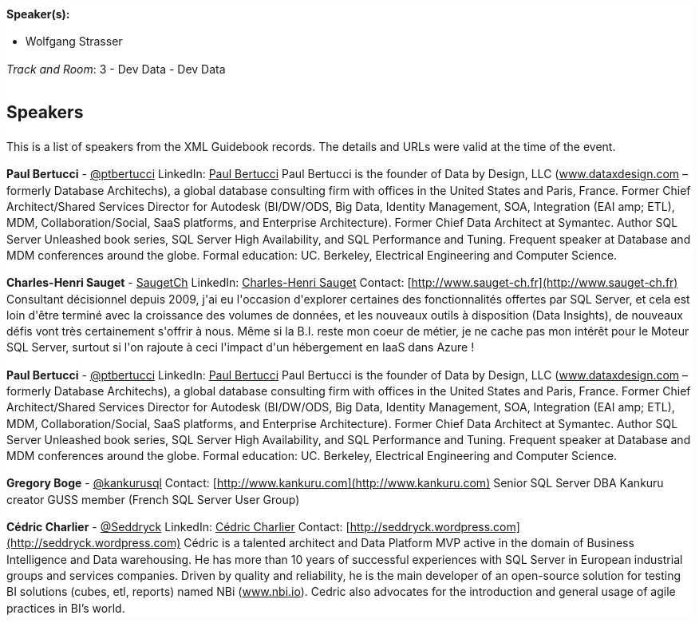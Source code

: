 **Speaker(s):**
- Wolfgang Strasser
 
*Track and Room*: 3 - Dev  Data - Dev  Data
 
 
 
 
## <a name="#speakers"></a>Speakers
This is a list of speakers from the XML Guidebook records. The details and URLs were valid at the time of the event.
 
 
**Paul Bertucci**  - [@ptbertucci](https://www.twitter.com/@ptbertucci)
LinkedIn: [Paul Bertucci](http://www.linkedin.com/in/paul-bertucci-59738b)
Paul Bertucci is the founder of Data by Design, LLC (www.dataxdesign.com – formerly Database Architechs), a global database consulting firm with offices in the United States and Paris, France. Former Chief Architect/Shared Services Director for Autodesk (BI/DW/ODS, Big Data, Identity Management, SOA, Integration (EAI amp; ETL), MDM, Collaboration/Social, SaaS platforms, and Enterprise Architecture). Former Chief Data Architect at Symantec. Author SQL Server Unleashed book series, SQL Server High Availability, and SQL Performance and Tuning.  Frequent speaker at Database and MDM conferences around the globe. Formal education: UC. Berkeley, Electrical Engineering and Computer Science.
 
**Charles-Henri Sauget**  - [SaugetCh](https://www.twitter.com/SaugetCh)
LinkedIn: [Charles-Henri Sauget](https://www.linkedin.com/in/charleshenrisauget)
Contact: [http://www.sauget-ch.fr](http://www.sauget-ch.fr)
Consultant décisionnel depuis 2009, j'ai eu l'occasion d'explorer certaines des fonctionnalités offertes par SQL Server, et cela est loin d'être terminé avec la croissance des volumes de données, et les nouveaux outils à disposition (Data Insights), de nouveaux défis vont très certainement s'offrir à nous. Même si la B.I. reste mon coeur de métier, je ne cache pas mon intérêt pour le Moteur SQL Server, surtout si l'on rajoute à ceci l'impact d'un hébergement en IaaS dans Azure !
 
**Paul Bertucci**  - [@ptbertucci](https://www.twitter.com/@ptbertucci)
LinkedIn: [Paul Bertucci](http://www.linkedin.com/in/paul-bertucci-59738b)
Paul Bertucci is the founder of Data by Design, LLC (www.dataxdesign.com – formerly Database Architechs), a global database consulting firm with offices in the United States and Paris, France. Former Chief Architect/Shared Services Director for Autodesk (BI/DW/ODS, Big Data, Identity Management, SOA, Integration (EAI amp; ETL), MDM, Collaboration/Social, SaaS platforms, and Enterprise Architecture). Former Chief Data Architect at Symantec. Author SQL Server Unleashed book series, SQL Server High Availability, and SQL Performance and Tuning.  Frequent speaker at Database and MDM conferences around the globe. Formal education: UC. Berkeley, Electrical Engineering and Computer Science.
 
**Gregory Boge**  - [@kankurusql](https://www.twitter.com/@kankurusql)
Contact: [http://www.kankuru.com](http://www.kankuru.com)
Senior SQL Server DBA
Kankuru creator
GUSS member (French SQL Server User Group)
 
**Cédric Charlier**  - [@Seddryck](https://www.twitter.com/@Seddryck)
LinkedIn: [Cédric Charlier](http://be.linkedin.com/in/cedriccharlier)
Contact: [http://seddryck.wordpress.com](http://seddryck.wordpress.com)
Cédric is a talented architect and Data Platform MVP active in the domain of Business Intelligence and Data warehousing. He has more than 10 years of successful experiences with SQL Server in European industrial groups and services companies. Driven by quality and reliability, he is the main developer of an open-source solution for testing BI solutions (cubes, etl, reports) named NBi (www.nbi.io). Cedric also advocates for the introduction and general usage of agile practices in BI’s world.
 